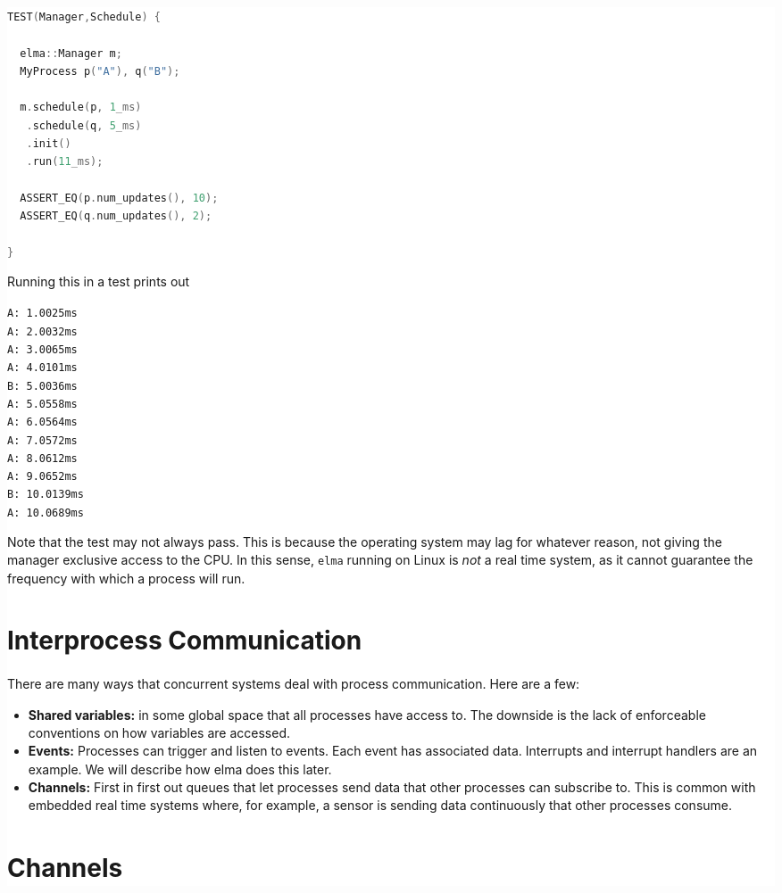```c++
TEST(Manager,Schedule) {

  elma::Manager m;
  MyProcess p("A"), q("B");

  m.schedule(p, 1_ms)
   .schedule(q, 5_ms)
   .init()
   .run(11_ms);

  ASSERT_EQ(p.num_updates(), 10);
  ASSERT_EQ(q.num_updates(), 2);

}
```

Running this in a test prints out

```
A: 1.0025ms
A: 2.0032ms
A: 3.0065ms
A: 4.0101ms
B: 5.0036ms
A: 5.0558ms
A: 6.0564ms
A: 7.0572ms
A: 8.0612ms
A: 9.0652ms
B: 10.0139ms
A: 10.0689ms
```

Note that the test may not always pass. This is because the operating system may lag for whatever reason, not giving the manager exclusive access to the CPU. In this sense, `elma` running on Linux is _not_ a real time system, as it cannot guarantee the frequency with which a process will run.

# Interprocess Communication

There are many ways that concurrent systems deal with process communication. Here are a few:

- **Shared variables:** in some global space that all processes have access to. The downside is the lack of enforceable conventions on how variables are accessed.
- **Events:** Processes can trigger and listen to events. Each event has associated data. Interrupts and interrupt handlers are an example. We will describe how elma does this later.
- **Channels:** First in first out queues that let processes send data that other processes can subscribe to. This is common with embedded real time systems where, for example, a sensor is sending data continuously that other processes consume.

# Channels
